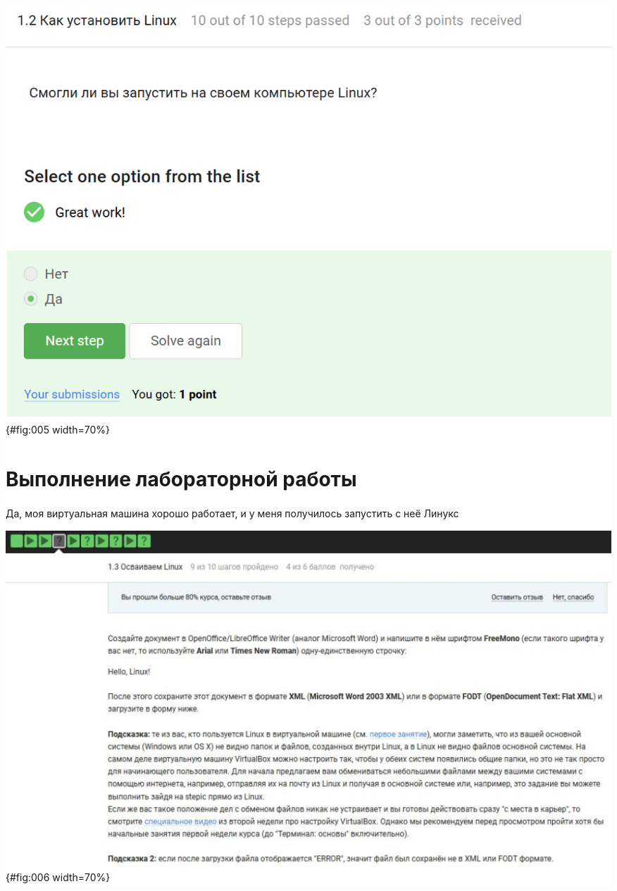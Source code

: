 ![ 5](image/5.png){#fig:005 width=70%}

# Выполнение лабораторной работы

Да, моя виртуальная машина хорошо работает, и у меня получилось запустить с неё Линукс

![ 6](image/6.png){#fig:006 width=70%}
